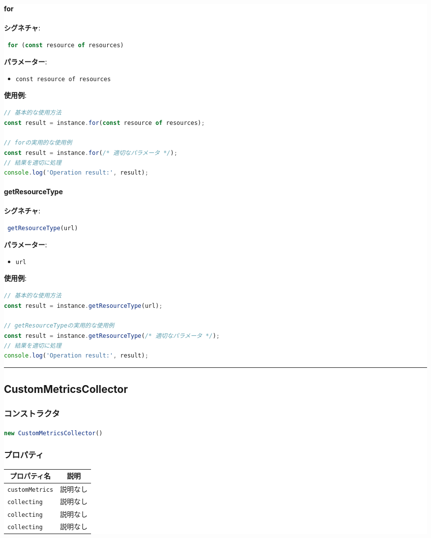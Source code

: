 #### for

**シグネチャ**:
```javascript
 for (const resource of resources)
```

**パラメーター**:
- `const resource of resources`

**使用例**:
```javascript
// 基本的な使用方法
const result = instance.for(const resource of resources);

// forの実用的な使用例
const result = instance.for(/* 適切なパラメータ */);
// 結果を適切に処理
console.log('Operation result:', result);
```

#### getResourceType

**シグネチャ**:
```javascript
 getResourceType(url)
```

**パラメーター**:
- `url`

**使用例**:
```javascript
// 基本的な使用方法
const result = instance.getResourceType(url);

// getResourceTypeの実用的な使用例
const result = instance.getResourceType(/* 適切なパラメータ */);
// 結果を適切に処理
console.log('Operation result:', result);
```


---

## CustomMetricsCollector

### コンストラクタ

```javascript
new CustomMetricsCollector()
```

### プロパティ

| プロパティ名 | 説明 |
|-------------|------|
| `customMetrics` | 説明なし |
| `collecting` | 説明なし |
| `collecting` | 説明なし |
| `collecting` | 説明なし |
